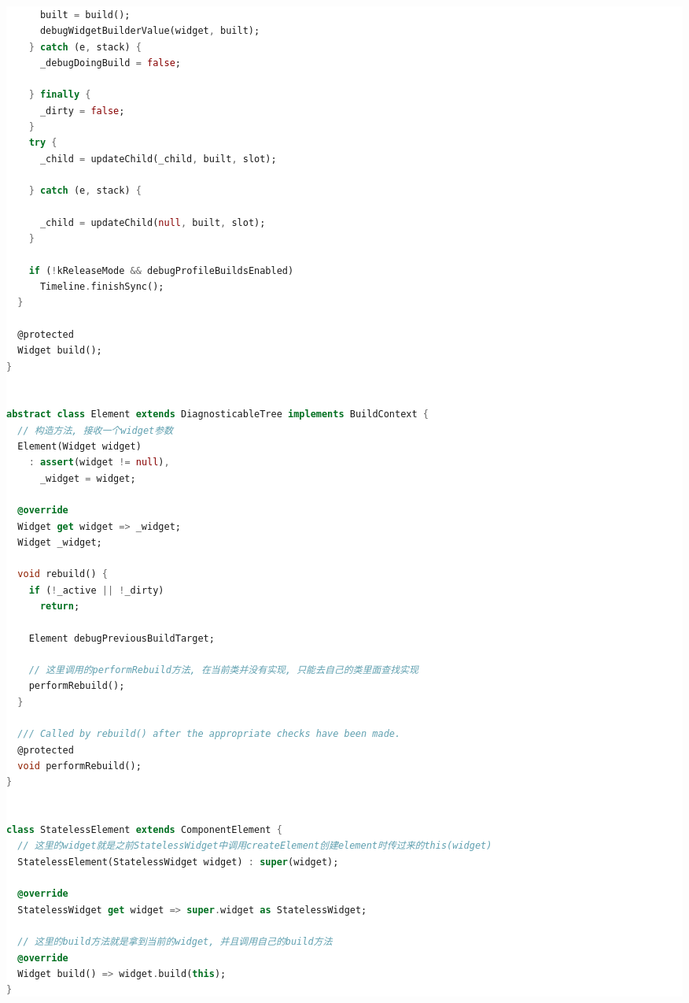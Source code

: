 ```dart
      built = build();
      debugWidgetBuilderValue(widget, built);
    } catch (e, stack) {
      _debugDoingBuild = false;
      
    } finally {
      _dirty = false;
    }
    try {
      _child = updateChild(_child, built, slot);
      
    } catch (e, stack) {
      
      _child = updateChild(null, built, slot);
    }

    if (!kReleaseMode && debugProfileBuildsEnabled)
      Timeline.finishSync();
  }

  @protected
  Widget build();
}


abstract class Element extends DiagnosticableTree implements BuildContext {
  // 构造方法, 接收一个widget参数
  Element(Widget widget)
    : assert(widget != null),
      _widget = widget;

  @override
  Widget get widget => _widget;
  Widget _widget;
  
  void rebuild() {
    if (!_active || !_dirty)
      return;
      
    Element debugPreviousBuildTarget;
    
    // 这里调用的performRebuild方法, 在当前类并没有实现, 只能去自己的类里面查找实现
    performRebuild();
  }

  /// Called by rebuild() after the appropriate checks have been made.
  @protected
  void performRebuild();
}


class StatelessElement extends ComponentElement {
  // 这里的widget就是之前StatelessWidget中调用createElement创建element时传过来的this(widget)
  StatelessElement(StatelessWidget widget) : super(widget);

  @override
  StatelessWidget get widget => super.widget as StatelessWidget;

  // 这里的build方法就是拿到当前的widget, 并且调用自己的build方法
  @override
  Widget build() => widget.build(this);
}
```